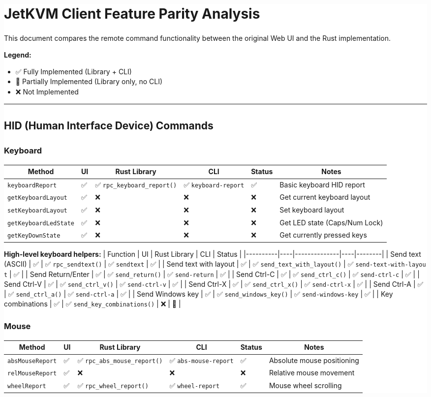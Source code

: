 # JetKVM Client Feature Parity Analysis

This document compares the remote command functionality between the original Web UI and the Rust implementation.

**Legend:**
- ✅ Fully Implemented (Library + CLI)
- 🔶 Partially Implemented (Library only, no CLI)
- ❌ Not Implemented

---

## HID (Human Interface Device) Commands

### Keyboard

| Method | UI | Rust Library | CLI | Status | Notes |
|--------|----|--------------|----|--------|-------|
| `keyboardReport` | ✅ | ✅ `rpc_keyboard_report()` | ✅ `keyboard-report` | ✅ | Basic keyboard HID report |
| `getKeyboardLayout` | ✅ | ❌ | ❌ | ❌ | Get current keyboard layout |
| `setKeyboardLayout` | ✅ | ❌ | ❌ | ❌ | Set keyboard layout |
| `getKeyboardLedState` | ✅ | ❌ | ❌ | ❌ | Get LED state (Caps/Num Lock) |
| `getKeyDownState` | ✅ | ❌ | ❌ | ❌ | Get currently pressed keys |

**High-level keyboard helpers:**
| Function | UI | Rust Library | CLI | Status |
|----------|----|--------------|----|--------|
| Send text (ASCII) | ✅ | ✅ `rpc_sendtext()` | ✅ `sendtext` | ✅ |
| Send text with layout | ✅ | ✅ `send_text_with_layout()` | ✅ `send-text-with-layout` | ✅ |
| Send Return/Enter | ✅ | ✅ `send_return()` | ✅ `send-return` | ✅ |
| Send Ctrl-C | ✅ | ✅ `send_ctrl_c()` | ✅ `send-ctrl-c` | ✅ |
| Send Ctrl-V | ✅ | ✅ `send_ctrl_v()` | ✅ `send-ctrl-v` | ✅ |
| Send Ctrl-X | ✅ | ✅ `send_ctrl_x()` | ✅ `send-ctrl-x` | ✅ |
| Send Ctrl-A | ✅ | ✅ `send_ctrl_a()` | ✅ `send-ctrl-a` | ✅ |
| Send Windows key | ✅ | ✅ `send_windows_key()` | ✅ `send-windows-key` | ✅ |
| Key combinations | ✅ | ✅ `send_key_combinations()` | ❌ | 🔶 |

### Mouse

| Method | UI | Rust Library | CLI | Status | Notes |
|--------|----|--------------|----|--------|-------|
| `absMouseReport` | ✅ | ✅ `rpc_abs_mouse_report()` | ✅ `abs-mouse-report` | ✅ | Absolute mouse positioning |
| `relMouseReport` | ✅ | ❌ | ❌ | ❌ | Relative mouse movement |
| `wheelReport` | ✅ | ✅ `rpc_wheel_report()` | ✅ `wheel-report` | ✅ | Mouse wheel scrolling |
